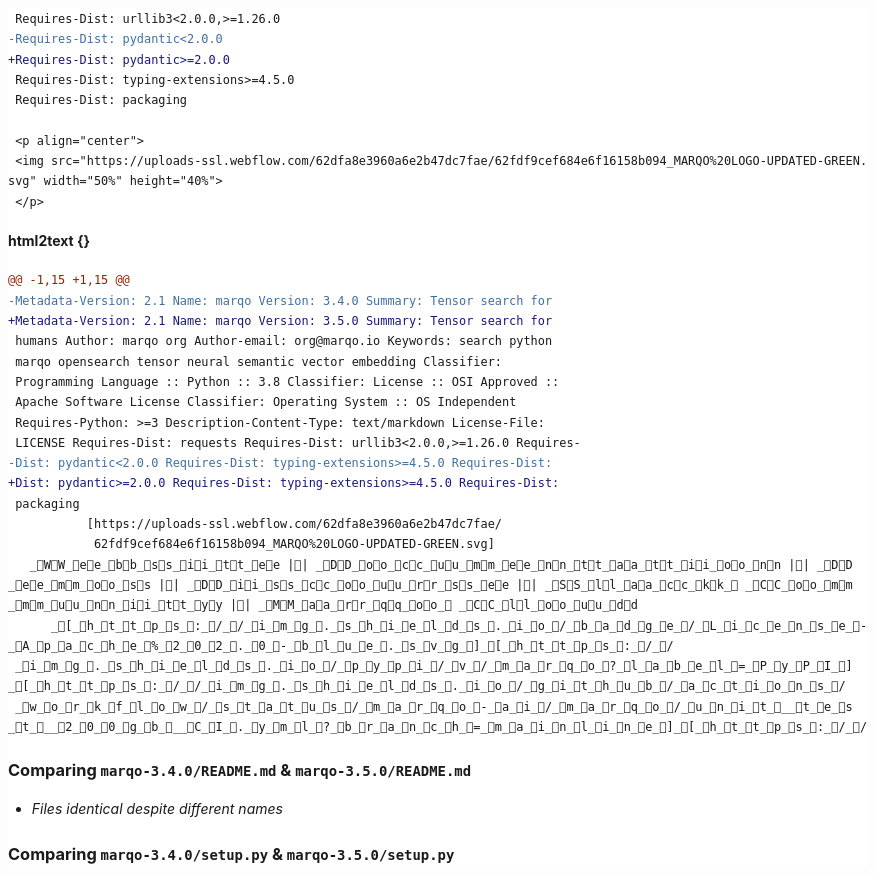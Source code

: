 ```diff
 Requires-Dist: urllib3<2.0.0,>=1.26.0
-Requires-Dist: pydantic<2.0.0
+Requires-Dist: pydantic>=2.0.0
 Requires-Dist: typing-extensions>=4.5.0
 Requires-Dist: packaging
 
 <p align="center">
 <img src="https://uploads-ssl.webflow.com/62dfa8e3960a6e2b47dc7fae/62fdf9cef684e6f16158b094_MARQO%20LOGO-UPDATED-GREEN.svg" width="50%" height="40%">
 </p>
```

#### html2text {}

```diff
@@ -1,15 +1,15 @@
-Metadata-Version: 2.1 Name: marqo Version: 3.4.0 Summary: Tensor search for
+Metadata-Version: 2.1 Name: marqo Version: 3.5.0 Summary: Tensor search for
 humans Author: marqo org Author-email: org@marqo.io Keywords: search python
 marqo opensearch tensor neural semantic vector embedding Classifier:
 Programming Language :: Python :: 3.8 Classifier: License :: OSI Approved ::
 Apache Software License Classifier: Operating System :: OS Independent
 Requires-Python: >=3 Description-Content-Type: text/markdown License-File:
 LICENSE Requires-Dist: requests Requires-Dist: urllib3<2.0.0,>=1.26.0 Requires-
-Dist: pydantic<2.0.0 Requires-Dist: typing-extensions>=4.5.0 Requires-Dist:
+Dist: pydantic>=2.0.0 Requires-Dist: typing-extensions>=4.5.0 Requires-Dist:
 packaging
           [https://uploads-ssl.webflow.com/62dfa8e3960a6e2b47dc7fae/
            62fdf9cef684e6f16158b094_MARQO%20LOGO-UPDATED-GREEN.svg]
   _WW_ee_bb_ss_ii_tt_ee || _DD_oo_cc_uu_mm_ee_nn_tt_aa_tt_ii_oo_nn || _DD_ee_mm_oo_ss || _DD_ii_ss_cc_oo_uu_rr_ss_ee || _SS_ll_aa_cc_kk_ _CC_oo_mm_mm_uu_nn_ii_tt_yy || _MM_aa_rr_qq_oo_ _CC_ll_oo_uu_dd
      _[_h_t_t_p_s_:_/_/_i_m_g_._s_h_i_e_l_d_s_._i_o_/_b_a_d_g_e_/_L_i_c_e_n_s_e_-_A_p_a_c_h_e_%_2_0_2_._0_-_b_l_u_e_._s_v_g_]_[_h_t_t_p_s_:_/_/
 _i_m_g_._s_h_i_e_l_d_s_._i_o_/_p_y_p_i_/_v_/_m_a_r_q_o_?_l_a_b_e_l_=_P_y_P_I_]_[_h_t_t_p_s_:_/_/_i_m_g_._s_h_i_e_l_d_s_._i_o_/_g_i_t_h_u_b_/_a_c_t_i_o_n_s_/
 _w_o_r_k_f_l_o_w_/_s_t_a_t_u_s_/_m_a_r_q_o_-_a_i_/_m_a_r_q_o_/_u_n_i_t___t_e_s_t___2_0_0_g_b___C_I_._y_m_l_?_b_r_a_n_c_h_=_m_a_i_n_l_i_n_e_]_[_h_t_t_p_s_:_/_/
```

### Comparing `marqo-3.4.0/README.md` & `marqo-3.5.0/README.md`

 * *Files identical despite different names*

### Comparing `marqo-3.4.0/setup.py` & `marqo-3.5.0/setup.py`
